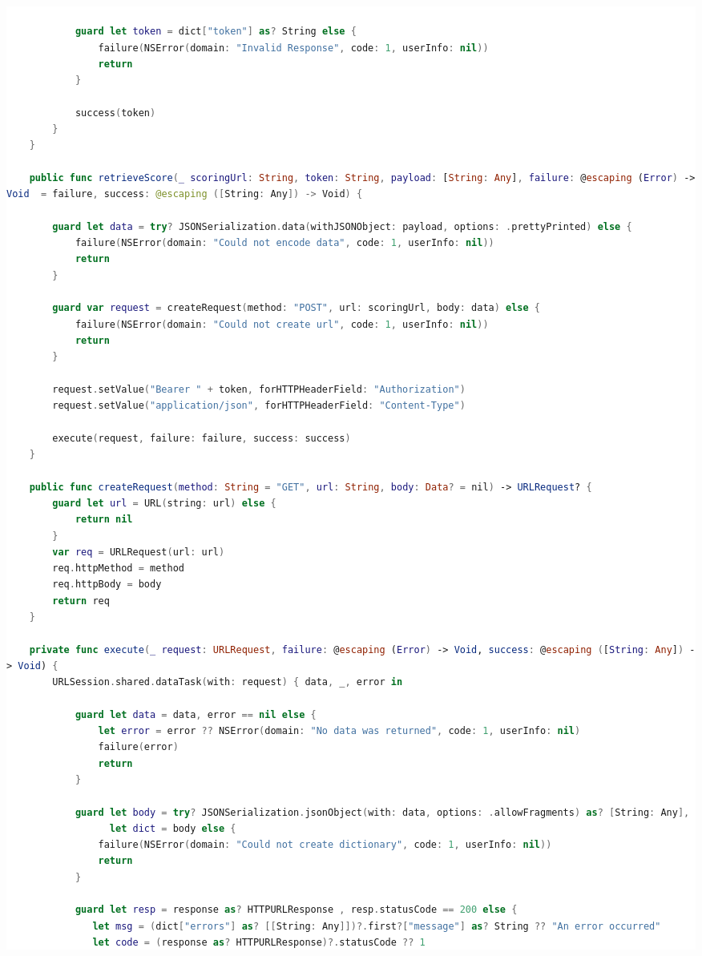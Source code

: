   ```swift

              guard let token = dict["token"] as? String else {
                  failure(NSError(domain: "Invalid Response", code: 1, userInfo: nil))
                  return
              }

              success(token)
          }
      }

      public func retrieveScore(_ scoringUrl: String, token: String, payload: [String: Any], failure: @escaping (Error) -> Void  = failure, success: @escaping ([String: Any]) -> Void) {

          guard let data = try? JSONSerialization.data(withJSONObject: payload, options: .prettyPrinted) else {
              failure(NSError(domain: "Could not encode data", code: 1, userInfo: nil))
              return
          }

          guard var request = createRequest(method: "POST", url: scoringUrl, body: data) else {
              failure(NSError(domain: "Could not create url", code: 1, userInfo: nil))
              return
          }

          request.setValue("Bearer " + token, forHTTPHeaderField: "Authorization")
          request.setValue("application/json", forHTTPHeaderField: "Content-Type")

          execute(request, failure: failure, success: success)
      }

      public func createRequest(method: String = "GET", url: String, body: Data? = nil) -> URLRequest? {
          guard let url = URL(string: url) else {
              return nil
          }
          var req = URLRequest(url: url)
          req.httpMethod = method
          req.httpBody = body
          return req
      }

      private func execute(_ request: URLRequest, failure: @escaping (Error) -> Void, success: @escaping ([String: Any]) -> Void) {
          URLSession.shared.dataTask(with: request) { data, _, error in

              guard let data = data, error == nil else {
                  let error = error ?? NSError(domain: "No data was returned", code: 1, userInfo: nil)
                  failure(error)
                  return
              }

              guard let body = try? JSONSerialization.jsonObject(with: data, options: .allowFragments) as? [String: Any],
                    let dict = body else {
                  failure(NSError(domain: "Could not create dictionary", code: 1, userInfo: nil))
                  return
              }

              guard let resp = response as? HTTPURLResponse , resp.statusCode == 200 else {
                 let msg = (dict["errors"] as? [[String: Any]])?.first?["message"] as? String ?? "An error occurred"
                 let code = (response as? HTTPURLResponse)?.statusCode ?? 1
  ```